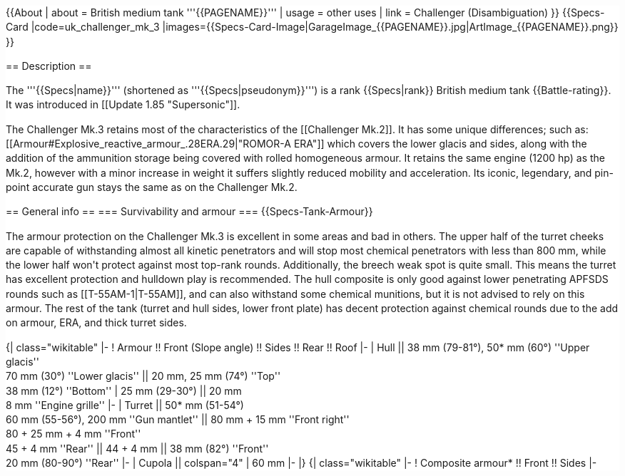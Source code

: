 {{About
| about = British medium tank '''{{PAGENAME}}'''
| usage = other uses
| link = Challenger (Disambiguation)
}}
{{Specs-Card
|code=uk_challenger_mk_3
|images={{Specs-Card-Image|GarageImage_{{PAGENAME}}.jpg|ArtImage\_{{PAGENAME}}.png}}
}}

== Description ==



The '''{{Specs|name}}''' (shortened as '''{{Specs|pseudonym}}''') is a rank {{Specs|rank}} British medium tank {{Battle-rating}}. It was introduced in [[Update 1.85 "Supersonic"]].

The Challenger Mk.3 retains most of the characteristics of the [[Challenger Mk.2]]. It has some unique differences; such as: [[Armour#Explosive_reactive_armour_.28ERA.29|"ROMOR-A ERA"]] which covers the lower glacis and sides, along with the addition of the ammunition storage being covered with rolled homogeneous armour. It retains the same engine (1200 hp) as the Mk.2, however with a minor increase in weight it suffers slightly reduced mobility and acceleration. Its iconic, legendary, and pin-point accurate gun stays the same as on the Challenger Mk.2.

== General info ==
=== Survivability and armour ===
{{Specs-Tank-Armour}}



The armour protection on the Challenger Mk.3 is excellent in some areas and bad in others. The upper half of the turret cheeks are capable of withstanding almost all kinetic penetrators and will stop most chemical penetrators with less than 800 mm, while the lower half won't protect against most top-rank rounds. Additionally, the breech weak spot is quite small. This means the turret has excellent protection and hulldown play is recommended. The hull composite is only good against lower penetrating APFSDS rounds such as [[T-55AM-1|T-55AM]], and can also withstand some chemical munitions, but it is not advised to rely on this armour. The rest of the tank (turret and hull sides, lower front plate) has decent protection against chemical rounds due to the add on armour, ERA, and thick turret sides.

{| class="wikitable"
|-
! Armour !! Front (Slope angle) !! Sides !! Rear !! Roof
|-
| Hull || 38 mm (79-81°), 50* mm (60°) ''Upper glacis''<br>70 mm (30°) ''Lower glacis'' || 20 mm, 25 mm (74°) ''Top''<br>38 mm (12°) ''Bottom''
| 25 mm (29-30°) || 20 mm<br>8 mm ''Engine grille''
|-
| Turret || 50* mm (51-54°)<br>60 mm (55-56°), 200 mm ''Gun mantlet'' || 80 mm + 15 mm ''Front right''<br>80 + 25 mm + 4 mm ''Front''<br>45 + 4 mm ''Rear'' || 44 + 4 mm || 38 mm (82°) ''Front''<br>20 mm (80-90°) ''Rear''
|-
| Cupola || colspan="4" | 60 mm
|-
|}
{| class="wikitable"
|-
! Composite armour\* !! Front !! Sides
|-
